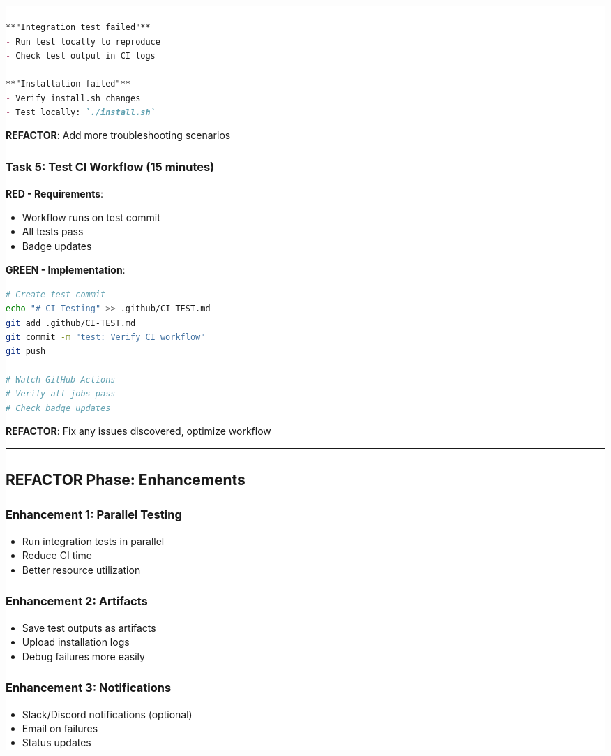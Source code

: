 ```markdown

**"Integration test failed"**
- Run test locally to reproduce
- Check test output in CI logs

**"Installation failed"**
- Verify install.sh changes
- Test locally: `./install.sh`
```

**REFACTOR**: Add more troubleshooting scenarios

### Task 5: Test CI Workflow (15 minutes)

**RED - Requirements**:
- Workflow runs on test commit
- All tests pass
- Badge updates

**GREEN - Implementation**:

```bash
# Create test commit
echo "# CI Testing" >> .github/CI-TEST.md
git add .github/CI-TEST.md
git commit -m "test: Verify CI workflow"
git push

# Watch GitHub Actions
# Verify all jobs pass
# Check badge updates
```

**REFACTOR**: Fix any issues discovered, optimize workflow

---

## REFACTOR Phase: Enhancements

### Enhancement 1: Parallel Testing
- Run integration tests in parallel
- Reduce CI time
- Better resource utilization

### Enhancement 2: Artifacts
- Save test outputs as artifacts
- Upload installation logs
- Debug failures more easily

### Enhancement 3: Notifications
- Slack/Discord notifications (optional)
- Email on failures
- Status updates

